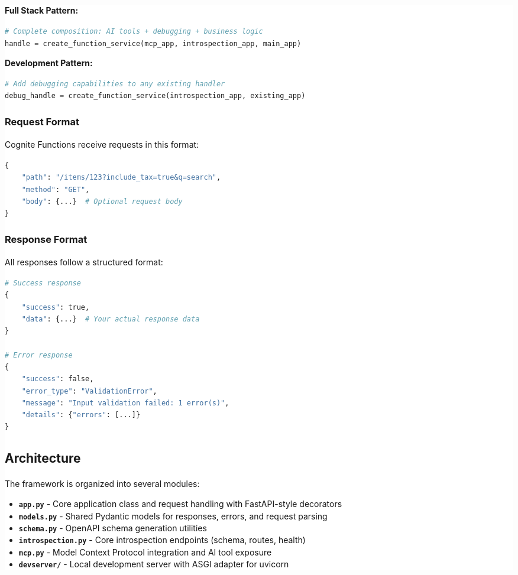 **Full Stack Pattern:**

```python
# Complete composition: AI tools + debugging + business logic
handle = create_function_service(mcp_app, introspection_app, main_app)
```

**Development Pattern:**

```python
# Add debugging capabilities to any existing handler
debug_handle = create_function_service(introspection_app, existing_app)
```

### Request Format

Cognite Functions receive requests in this format:

```python
{
    "path": "/items/123?include_tax=true&q=search",
    "method": "GET",
    "body": {...}  # Optional request body
}
```

### Response Format

All responses follow a structured format:

```python
# Success response
{
    "success": true,
    "data": {...}  # Your actual response data
}

# Error response
{
    "success": false,
    "error_type": "ValidationError",
    "message": "Input validation failed: 1 error(s)",
    "details": {"errors": [...]}
}
```

## Architecture

The framework is organized into several modules:

- **`app.py`** - Core application class and request handling with FastAPI-style decorators
- **`models.py`** - Shared Pydantic models for responses, errors, and request parsing
- **`schema.py`** - OpenAPI schema generation utilities
- **`introspection.py`** - Core introspection endpoints (schema, routes, health)
- **`mcp.py`** - Model Context Protocol integration and AI tool exposure
- **`devserver/`** - Local development server with ASGI adapter for uvicorn
